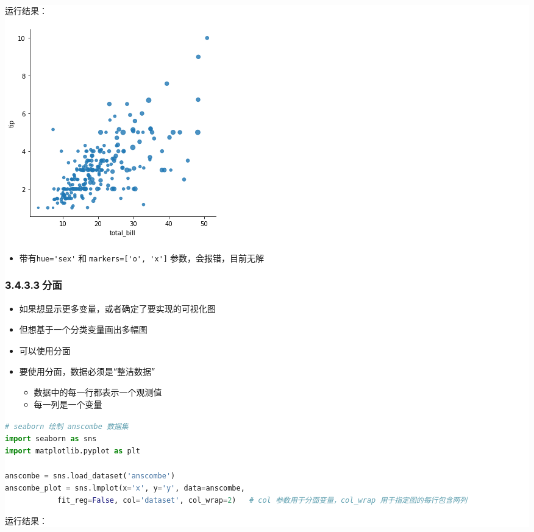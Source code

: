 运行结果：

![lmplot大小示例](image/3_lmplot大小示例.png)

- 带有`hue='sex'` 和 `markers=['o', 'x']` 参数，会报错，目前无解

### 3.4.3.3 分面

- 如果想显示更多变量，或者确定了要实现的可视化图
- 但想基于一个分类变量画出多幅图
- 可以使用分面
&nbsp;

- 要使用分面，数据必须是“整洁数据”
  - 数据中的每一行都表示一个观测值
  - 每一列是一个变量

```python
# seaborn 绘制 anscombe 数据集
import seaborn as sns
import matplotlib.pyplot as plt

anscombe = sns.load_dataset('anscombe')
anscombe_plot = sns.lmplot(x='x', y='y', data=anscombe, 
            fit_reg=False, col='dataset', col_wrap=2)   # col 参数用于分面变量，col_wrap 用于指定图的每行包含两列
```

运行结果：
